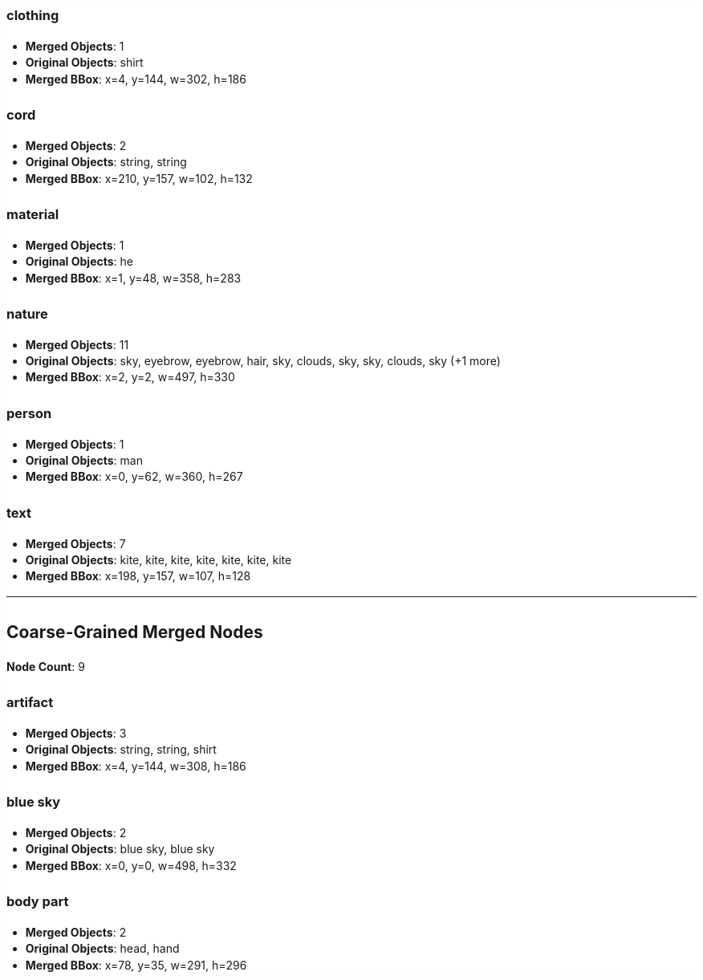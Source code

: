 ### clothing
- **Merged Objects**: 1
- **Original Objects**: shirt
- **Merged BBox**: x=4, y=144, w=302, h=186

### cord
- **Merged Objects**: 2
- **Original Objects**: string, string
- **Merged BBox**: x=210, y=157, w=102, h=132

### material
- **Merged Objects**: 1
- **Original Objects**: he
- **Merged BBox**: x=1, y=48, w=358, h=283

### nature
- **Merged Objects**: 11
- **Original Objects**: sky, eyebrow, eyebrow, hair, sky, clouds, sky, sky, clouds, sky (+1 more)
- **Merged BBox**: x=2, y=2, w=497, h=330

### person
- **Merged Objects**: 1
- **Original Objects**: man
- **Merged BBox**: x=0, y=62, w=360, h=267

### text
- **Merged Objects**: 7
- **Original Objects**: kite, kite, kite, kite, kite, kite, kite
- **Merged BBox**: x=198, y=157, w=107, h=128

---

## Coarse-Grained Merged Nodes

**Node Count**: 9

### artifact
- **Merged Objects**: 3
- **Original Objects**: string, string, shirt
- **Merged BBox**: x=4, y=144, w=308, h=186

### blue sky
- **Merged Objects**: 2
- **Original Objects**: blue sky, blue sky
- **Merged BBox**: x=0, y=0, w=498, h=332

### body part
- **Merged Objects**: 2
- **Original Objects**: head, hand
- **Merged BBox**: x=78, y=35, w=291, h=296
